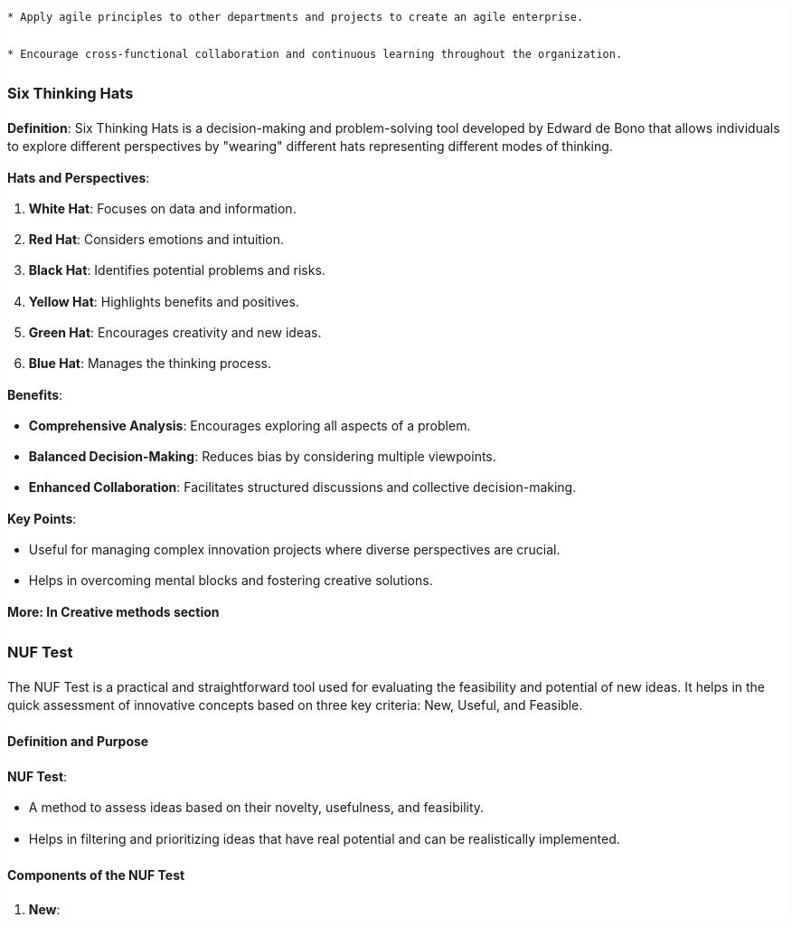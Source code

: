     * Apply agile principles to other departments and projects to create an agile enterprise.
        
    * Encourage cross-functional collaboration and continuous learning throughout the organization.
        

### Six Thinking Hats

**Definition**: Six Thinking Hats is a decision-making and problem-solving tool developed by Edward de Bono that allows individuals to explore different perspectives by "wearing" different hats representing different modes of thinking.

**Hats and Perspectives**:

1. **White Hat**: Focuses on data and information.
    
2. **Red Hat**: Considers emotions and intuition.
    
3. **Black Hat**: Identifies potential problems and risks.
    
4. **Yellow Hat**: Highlights benefits and positives.
    
5. **Green Hat**: Encourages creativity and new ideas.
    
6. **Blue Hat**: Manages the thinking process.
    

**Benefits**:

* **Comprehensive Analysis**: Encourages exploring all aspects of a problem.
    
* **Balanced Decision-Making**: Reduces bias by considering multiple viewpoints.
    
* **Enhanced Collaboration**: Facilitates structured discussions and collective decision-making.
    

**Key Points**:

* Useful for managing complex innovation projects where diverse perspectives are crucial.
    
* Helps in overcoming mental blocks and fostering creative solutions.
    

**More: In Creative methods section**

### NUF Test

The NUF Test is a practical and straightforward tool used for evaluating the feasibility and potential of new ideas. It helps in the quick assessment of innovative concepts based on three key criteria: New, Useful, and Feasible.

#### Definition and Purpose

**NUF Test**:

* A method to assess ideas based on their novelty, usefulness, and feasibility.
    
* Helps in filtering and prioritizing ideas that have real potential and can be realistically implemented.
    

#### Components of the NUF Test

1. **New**:
    